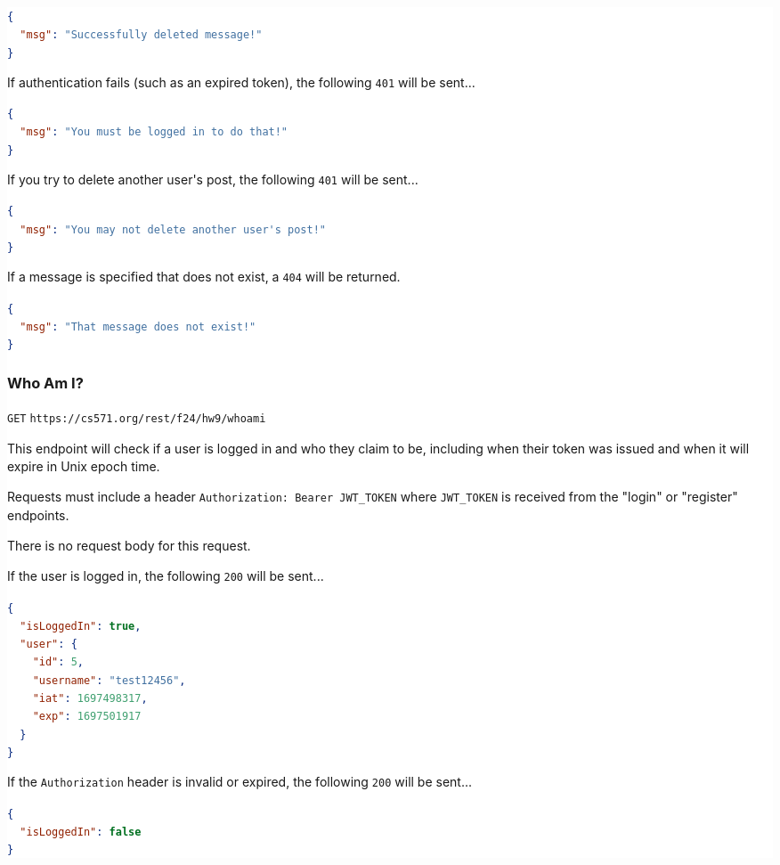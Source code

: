 ```json
{
  "msg": "Successfully deleted message!"
}
```

If authentication fails (such as an expired token), the following `401` will be sent...

```json
{
  "msg": "You must be logged in to do that!"
}
```

If you try to delete another user's post, the following `401` will be sent...

```json
{
  "msg": "You may not delete another user's post!"
}
```

If a message is specified that does not exist, a `404` will be returned.

```json
{
  "msg": "That message does not exist!"
}
```

### Who Am I?

`GET` `https://cs571.org/rest/f24/hw9/whoami`

This endpoint will check if a user is logged in and who they claim to be, including when their token was issued and when it will expire in Unix epoch time.

Requests must include a header `Authorization: Bearer JWT_TOKEN` where `JWT_TOKEN` is received from the "login" or "register" endpoints.

There is no request body for this request.

If the user is logged in, the following `200` will be sent...

```json
{
  "isLoggedIn": true,
  "user": {
    "id": 5,
    "username": "test12456",
    "iat": 1697498317,
    "exp": 1697501917
  }
}
```

If the `Authorization` header is invalid or expired, the following `200` will be sent...

```json
{
  "isLoggedIn": false
}
```
